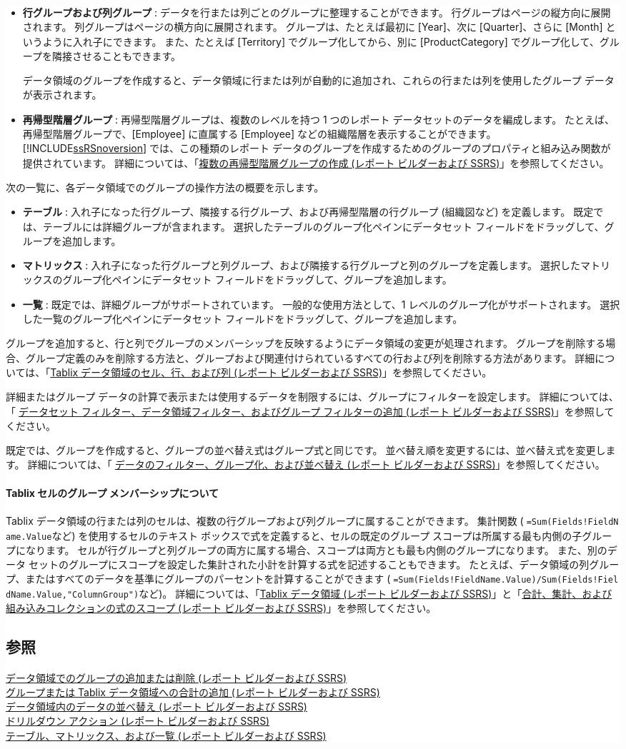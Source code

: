 -   **行グループおよび列グループ** : データを行または列ごとのグループに整理することができます。 行グループはページの縦方向に展開されます。 列グループはページの横方向に展開されます。 グループは、たとえば最初に [Year]、次に [Quarter]、さらに [Month] というように入れ子にできます。 また、たとえば [Territory] でグループ化してから、別に [ProductCategory] でグループ化して、グループを隣接させることもできます。  
  
     データ領域のグループを作成すると、データ領域に行または列が自動的に追加され、これらの行または列を使用したグループ データが表示されます。  
  
-   **再帰型階層グループ** : 再帰型階層グループは、複数のレベルを持つ 1 つのレポート データセットのデータを編成します。 たとえば、再帰型階層グループで、[Employee] に直属する [Employee] などの組織階層を表示することができます。 [!INCLUDE[ssRSnoversion](../../includes/ssrsnoversion-md.md)] では、この種類のレポート データのグループを作成するためのグループのプロパティと組み込み関数が提供されています。 詳細については、「[複数の再帰型階層グループの作成 &#40;レポート ビルダーおよび SSRS&#41;](../../reporting-services/report-design/creating-recursive-hierarchy-groups-report-builder-and-ssrs.md)」を参照してください。  
  
 次の一覧に、各データ領域でのグループの操作方法の概要を示します。  
  
-   **テーブル** : 入れ子になった行グループ、隣接する行グループ、および再帰型階層の行グループ (組織図など) を定義します。 既定では、テーブルには詳細グループが含まれます。 選択したテーブルのグループ化ペインにデータセット フィールドをドラッグして、グループを追加します。  
  
-   **マトリックス** : 入れ子になった行グループと列グループ、および隣接する行グループと列のグループを定義します。 選択したマトリックスのグループ化ペインにデータセット フィールドをドラッグして、グループを追加します。  
  
-   **一覧** : 既定では、詳細グループがサポートされています。 一般的な使用方法として、1 レベルのグループ化がサポートされます。 選択した一覧のグループ化ペインにデータセット フィールドをドラッグして、グループを追加します。  
  
 グループを追加すると、行と列でグループのメンバーシップを反映するようにデータ領域の変更が処理されます。 グループを削除する場合、グループ定義のみを削除する方法と、グループおよび関連付けられているすべての行および列を削除する方法があります。 詳細については、「[Tablix データ領域のセル、行、および列 &#40;レポート ビルダーおよび SSRS&#41;](../../reporting-services/report-design/tablix-data-region-cells-rows-and-columns-report-builder-and-ssrs.md)」を参照してください。  
  
 詳細またはグループ データの計算で表示または使用するデータを制限するには、グループにフィルターを設定します。 詳細については、「 [データセット フィルター、データ領域フィルター、およびグループ フィルターの追加 (レポート ビルダーおよび SSRS)](../../reporting-services/report-design/add-dataset-filters-data-region-filters-and-group-filters.md)」を参照してください。  
  
 既定では、グループを作成すると、グループの並べ替え式はグループ式と同じです。 並べ替え順を変更するには、並べ替え式を変更します。 詳細については、「 [データのフィルター、グループ化、および並べ替え (レポート ビルダーおよび SSRS)](../../reporting-services/report-design/filter-group-and-sort-data-report-builder-and-ssrs.md)」を参照してください。  
  
#### <a name="understanding-group-membership-for-tablix-cells"></a>Tablix セルのグループ メンバーシップについて  
 Tablix データ領域の行または列のセルは、複数の行グループおよび列グループに属することができます。 集計関数 ( `=Sum(Fields!FieldName.Value`など) を使用するセルのテキスト ボックスで式を定義すると、セルの既定のグループ スコープは所属する最も内側の子グループになります。 セルが行グループと列グループの両方に属する場合、スコープは両方とも最も内側のグループになります。 また、別のデータ セットのグループにスコープを設定した集計された小計を計算する式を記述することもできます。 たとえば、データ領域の列グループ、またはすべてのデータを基準にグループのパーセントを計算することができます ( `=Sum(Fields!FieldName.Value)/Sum(Fields!FieldName.Value,"ColumnGroup")`など)。 詳細については、「[Tablix データ領域 &#40;レポート ビルダーおよび SSRS&#41;](../../reporting-services/report-design/tablix-data-region-report-builder-and-ssrs.md)」と「[合計、集計、および組み込みコレクションの式のスコープ &#40;レポート ビルダーおよび SSRS&#41;](../../reporting-services/report-design/expression-scope-for-totals-aggregates-and-built-in-collections.md)」を参照してください。  
  
## <a name="see-also"></a>参照  
 [データ領域でのグループの追加または削除 &#40;レポート ビルダーおよび SSRS&#41;](../../reporting-services/report-design/add-or-delete-a-group-in-a-data-region-report-builder-and-ssrs.md)   
 [グループまたは Tablix データ領域への合計の追加 &#40;レポート ビルダーおよび SSRS&#41;](../../reporting-services/report-design/add-a-total-to-a-group-or-tablix-data-region-report-builder-and-ssrs.md)   
 [データ領域内のデータの並べ替え &#40;レポート ビルダーおよび SSRS&#41;](../../reporting-services/report-design/sort-data-in-a-data-region-report-builder-and-ssrs.md)   
 [ドリルダウン アクション &#40;レポート ビルダーおよび SSRS&#41;](../../reporting-services/report-design/drilldown-action-report-builder-and-ssrs.md)   
 [テーブル、マトリックス、および一覧 &#40;レポート ビルダーおよび SSRS&#41;](../../reporting-services/report-design/tables-matrices-and-lists-report-builder-and-ssrs.md)  
  
  

